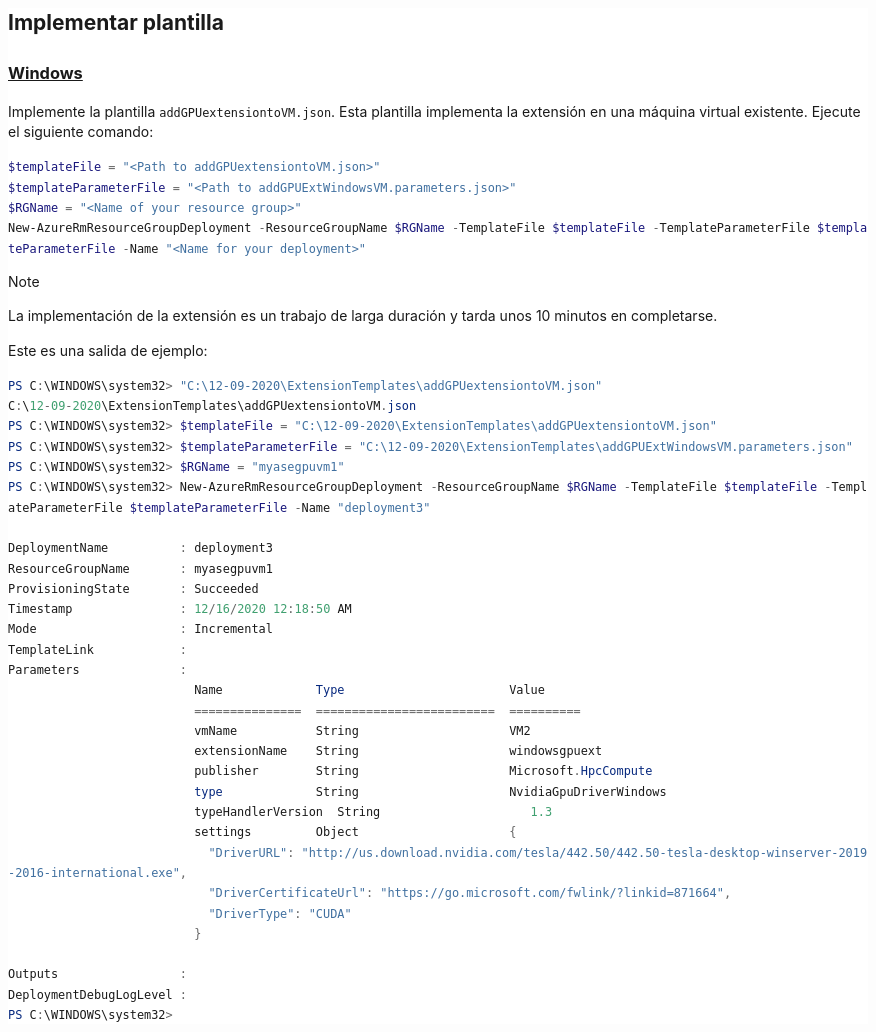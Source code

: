 
## <a name="deploy-template"></a>Implementar plantilla 

### <a name="windows"></a>[Windows](#tab/windows)

Implemente la plantilla `addGPUextensiontoVM.json`. Esta plantilla implementa la extensión en una máquina virtual existente. Ejecute el siguiente comando:

```powershell
$templateFile = "<Path to addGPUextensiontoVM.json>" 
$templateParameterFile = "<Path to addGPUExtWindowsVM.parameters.json>" 
$RGName = "<Name of your resource group>"
New-AzureRmResourceGroupDeployment -ResourceGroupName $RGName -TemplateFile $templateFile -TemplateParameterFile $templateParameterFile -Name "<Name for your deployment>"
```
> [!NOTE]
> La implementación de la extensión es un trabajo de larga duración y tarda unos 10 minutos en completarse.

Este es una salida de ejemplo:

```powershell
PS C:\WINDOWS\system32> "C:\12-09-2020\ExtensionTemplates\addGPUextensiontoVM.json"
C:\12-09-2020\ExtensionTemplates\addGPUextensiontoVM.json
PS C:\WINDOWS\system32> $templateFile = "C:\12-09-2020\ExtensionTemplates\addGPUextensiontoVM.json"
PS C:\WINDOWS\system32> $templateParameterFile = "C:\12-09-2020\ExtensionTemplates\addGPUExtWindowsVM.parameters.json"
PS C:\WINDOWS\system32> $RGName = "myasegpuvm1"
PS C:\WINDOWS\system32> New-AzureRmResourceGroupDeployment -ResourceGroupName $RGName -TemplateFile $templateFile -TemplateParameterFile $templateParameterFile -Name "deployment3"

DeploymentName          : deployment3
ResourceGroupName       : myasegpuvm1
ProvisioningState       : Succeeded
Timestamp               : 12/16/2020 12:18:50 AM
Mode                    : Incremental
TemplateLink            :
Parameters              :
                          Name             Type                       Value
                          ===============  =========================  ==========
                          vmName           String                     VM2
                          extensionName    String                     windowsgpuext
                          publisher        String                     Microsoft.HpcCompute
                          type             String                     NvidiaGpuDriverWindows
                          typeHandlerVersion  String                     1.3
                          settings         Object                     {
                            "DriverURL": "http://us.download.nvidia.com/tesla/442.50/442.50-tesla-desktop-winserver-2019-2016-international.exe",
                            "DriverCertificateUrl": "https://go.microsoft.com/fwlink/?linkid=871664",
                            "DriverType": "CUDA"
                          }

Outputs                 :
DeploymentDebugLogLevel :
PS C:\WINDOWS\system32>
```

